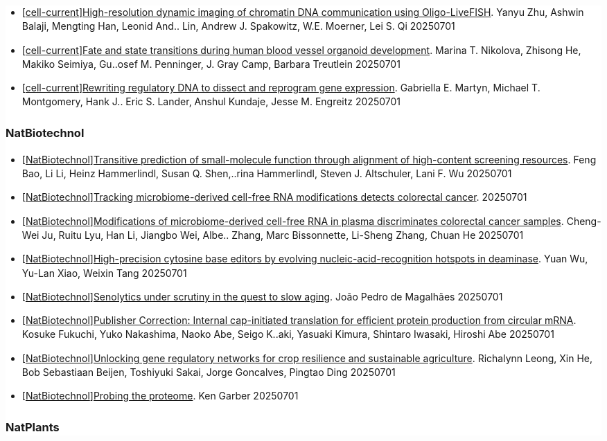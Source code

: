   - \[[cell-current](https://www.cell.com/current?publicationCode=cell&rss=yes)\][High-resolution dynamic imaging of chromatin DNA communication using Oligo-LiveFISH](https://www.cell.com/cell/fulltext/S0092-8674(25)00350-2?rss=yes). Yanyu Zhu, Ashwin Balaji, Mengting Han, Leonid And.. Lin, Andrew J. Spakowitz, W.E. Moerner, Lei S. Qi 	20250701

  - \[[cell-current](https://www.cell.com/current?publicationCode=cell&rss=yes)\][Fate and state transitions during human blood vessel organoid development](https://www.cell.com/cell/fulltext/S0092-8674(25)00387-3?rss=yes). Marina T. Nikolova, Zhisong He, Makiko Seimiya, Gu..osef M. Penninger, J. Gray Camp, Barbara Treutlein 	20250701

  - \[[cell-current](https://www.cell.com/current?publicationCode=cell&rss=yes)\][Rewriting regulatory DNA to dissect and reprogram gene expression](https://www.cell.com/cell/fulltext/S0092-8674(25)00352-6?rss=yes). Gabriella E. Martyn, Michael T. Montgomery, Hank J.. Eric S. Lander, Anshul Kundaje, Jesse M. Engreitz 	20250701


### NatBiotechnol

  - \[[NatBiotechnol](http://feeds.nature.com/nbt/rss/current)\][Transitive prediction of small-molecule function through alignment of high-content screening resources](https://www.nature.com/articles/s41587-025-02729-2). Feng Bao, Li Li, Heinz Hammerlindl, Susan Q. Shen,..rina Hammerlindl, Steven J. Altschuler, Lani F. Wu 	20250701

  - \[[NatBiotechnol](http://feeds.nature.com/nbt/rss/current)\][Tracking microbiome-derived cell-free RNA modifications detects colorectal cancer](https://www.nature.com/articles/s41587-025-02735-4).  	20250701

  - \[[NatBiotechnol](http://feeds.nature.com/nbt/rss/current)\][Modifications of microbiome-derived cell-free RNA in plasma discriminates colorectal cancer samples](https://www.nature.com/articles/s41587-025-02731-8). Cheng-Wei Ju, Ruitu Lyu, Han Li, Jiangbo Wei, Albe.. Zhang, Marc Bissonnette, Li-Sheng Zhang, Chuan He 	20250701

  - \[[NatBiotechnol](http://feeds.nature.com/nbt/rss/current)\][High-precision cytosine base editors by evolving nucleic-acid-recognition hotspots in deaminase](https://www.nature.com/articles/s41587-025-02678-w). Yuan Wu, Yu-Lan Xiao, Weixin Tang 	20250701

  - \[[NatBiotechnol](http://feeds.nature.com/nbt/rss/current)\][Senolytics under scrutiny in the quest to slow aging](https://www.nature.com/articles/s41587-025-02740-7). João Pedro de Magalhães 	20250701

  - \[[NatBiotechnol](http://feeds.nature.com/nbt/rss/current)\][Publisher Correction: Internal cap-initiated translation for efficient protein production from circular mRNA](https://www.nature.com/articles/s41587-025-02758-x). Kosuke Fukuchi, Yuko Nakashima, Naoko Abe, Seigo K..aki, Yasuaki Kimura, Shintaro Iwasaki, Hiroshi Abe 	20250701

  - \[[NatBiotechnol](http://feeds.nature.com/nbt/rss/current)\][Unlocking gene regulatory networks for crop resilience and sustainable agriculture](https://www.nature.com/articles/s41587-025-02727-4). Richalynn Leong, Xin He, Bob Sebastiaan Beijen, Toshiyuki Sakai, Jorge Goncalves, Pingtao Ding 	20250701

  - \[[NatBiotechnol](http://feeds.nature.com/nbt/rss/current)\][Probing the proteome](https://www.nature.com/articles/s41587-025-02737-2). Ken Garber 	20250701


### NatPlants
